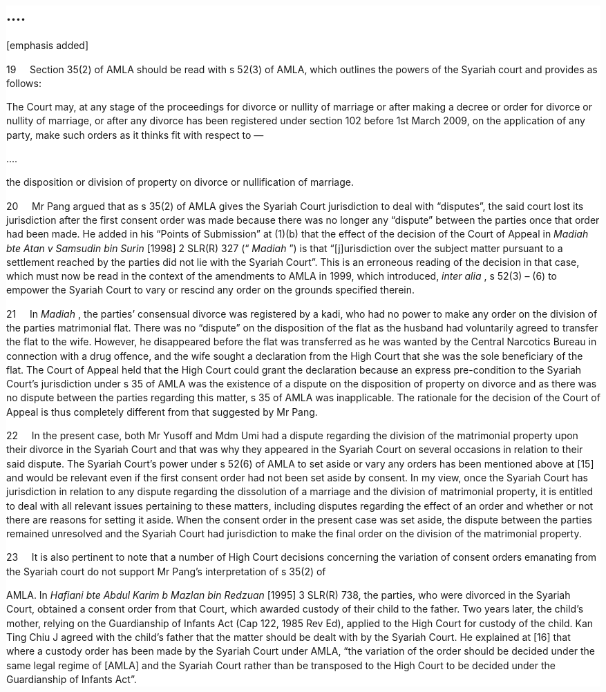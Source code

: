 ## .... 

 [emphasis added] 

19     Section 35(2) of AMLA should be read with s 52(3) of AMLA, which outlines the powers of the Syariah court and provides as follows: 

 The Court may, at any stage of the proceedings for divorce or nullity of marriage or after making a decree or order for divorce or nullity of marriage, or after any divorce has been registered under section 102 before 1st March 2009, on the application of any party, make such orders as it thinks fit with respect to — 

 .... 

 the disposition or division of property on divorce or nullification of marriage. 

20     Mr Pang argued that as s 35(2) of AMLA gives the Syariah Court jurisdiction to deal with “disputes”, the said court lost its jurisdiction after the first consent order was made because there was no longer any “dispute” between the parties once that order had been made. He added in his “Points of Submission” at (1)(b) that the effect of the decision of the Court of Appeal in _Madiah bte Atan v Samsudin bin Surin_ <span class="citation">[1998] 2 SLR(R) 327</span> (“ _Madiah_ ”) is that “[j]urisdiction over the subject matter pursuant to a settlement reached by the parties did not lie with the Syariah Court”. This is an erroneous reading of the decision in that case, which must now be read in the context of the amendments to AMLA in 1999, which introduced, _inter alia_ , s 52(3) – (6) to empower the Syariah Court to vary or rescind any order on the grounds specified therein. 

21     In _Madiah_ , the parties’ consensual divorce was registered by a kadi, who had no power to make any order on the division of the parties matrimonial flat. There was no “dispute” on the disposition of the flat as the husband had voluntarily agreed to transfer the flat to the wife. However, he disappeared before the flat was transferred as he was wanted by the Central Narcotics Bureau in connection with a drug offence, and the wife sought a declaration from the High Court that she was the sole beneficiary of the flat. The Court of Appeal held that the High Court could grant the declaration because an express pre-condition to the Syariah Court’s jurisdiction under s 35 of AMLA was the existence of a dispute on the disposition of property on divorce and as there was no dispute between the parties regarding this matter, s 35 of AMLA was inapplicable. The rationale for the decision of the Court of Appeal is thus completely different from that suggested by Mr Pang. 

22     In the present case, both Mr Yusoff and Mdm Umi had a dispute regarding the division of the matrimonial property upon their divorce in the Syariah Court and that was why they appeared in the Syariah Court on several occasions in relation to their said dispute. The Syariah Court’s power under s 52(6) of AMLA to set aside or vary any orders has been mentioned above at [15] and would be relevant even if the first consent order had not been set aside by consent. In my view, once the Syariah Court has jurisdiction in relation to any dispute regarding the dissolution of a marriage and the division of matrimonial property, it is entitled to deal with all relevant issues pertaining to these matters, including disputes regarding the effect of an order and whether or not there are reasons for setting it aside. When the consent order in the present case was set aside, the dispute between the parties remained unresolved and the Syariah Court had jurisdiction to make the final order on the division of the matrimonial property. 

23     It is also pertinent to note that a number of High Court decisions concerning the variation of consent orders emanating from the Syariah court do not support Mr Pang’s interpretation of s 35(2) of 


AMLA. In _Hafiani bte Abdul Karim b Mazlan bin Redzuan_ <span class="citation">[1995] 3 SLR(R) 738</span>, the parties, who were divorced in the Syariah Court, obtained a consent order from that Court, which awarded custody of their child to the father. Two years later, the child’s mother, relying on the Guardianship of Infants Act (Cap 122, 1985 Rev Ed), applied to the High Court for custody of the child. Kan Ting Chiu J agreed with the child’s father that the matter should be dealt with by the Syariah Court. He explained at [16] that where a custody order has been made by the Syariah Court under AMLA, “the variation of the order should be decided under the same legal regime of [AMLA] and the Syariah Court rather than be transposed to the High Court to be decided under the Guardianship of Infants Act”. 
